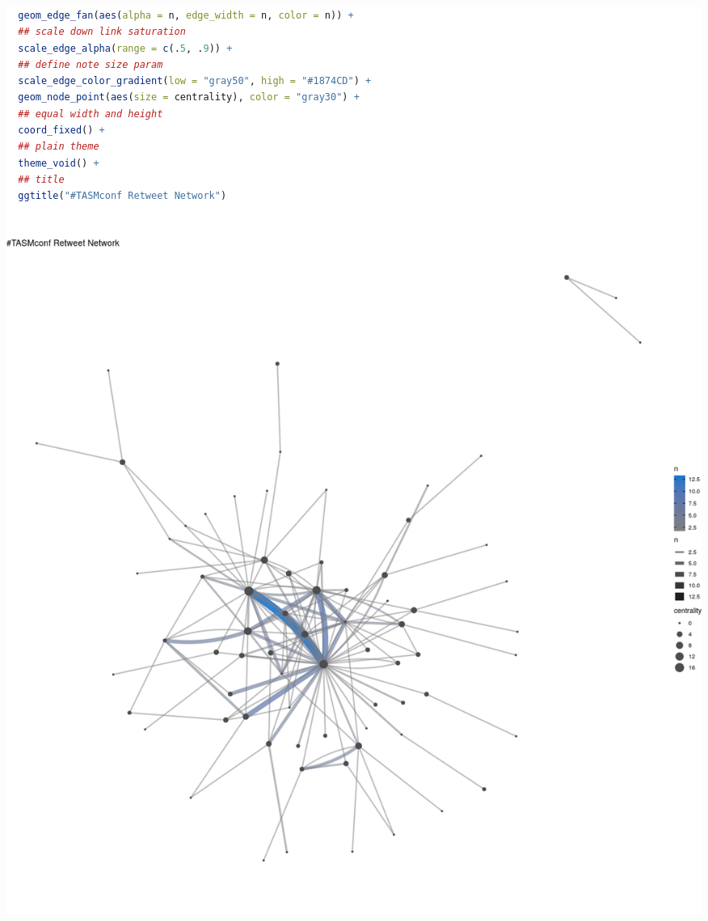``` r
  geom_edge_fan(aes(alpha = n, edge_width = n, color = n)) + 
  ## scale down link saturation
  scale_edge_alpha(range = c(.5, .9)) +
  ## define note size param
  scale_edge_color_gradient(low = "gray50", high = "#1874CD") +
  geom_node_point(aes(size = centrality), color = "gray30") +
  ## equal width and height
  coord_fixed() +
  ## plain theme
  theme_void() +
  ## title
  ggtitle("#TASMconf Retweet Network")
```

![](twitter_analysis_files/figure-markdown_github/unnamed-chunk-6-1.png)
